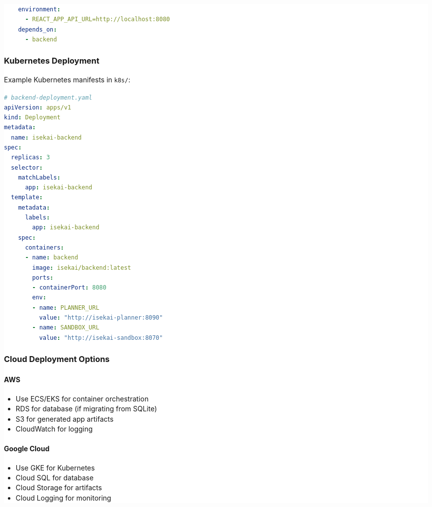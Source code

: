 ```yaml
    environment:
      - REACT_APP_API_URL=http://localhost:8080
    depends_on:
      - backend
```

### Kubernetes Deployment

Example Kubernetes manifests in `k8s/`:

```yaml
# backend-deployment.yaml
apiVersion: apps/v1
kind: Deployment
metadata:
  name: isekai-backend
spec:
  replicas: 3
  selector:
    matchLabels:
      app: isekai-backend
  template:
    metadata:
      labels:
        app: isekai-backend
    spec:
      containers:
      - name: backend
        image: isekai/backend:latest
        ports:
        - containerPort: 8080
        env:
        - name: PLANNER_URL
          value: "http://isekai-planner:8090"
        - name: SANDBOX_URL
          value: "http://isekai-sandbox:8070"
```

### Cloud Deployment Options

#### AWS
- Use ECS/EKS for container orchestration
- RDS for database (if migrating from SQLite)
- S3 for generated app artifacts
- CloudWatch for logging

#### Google Cloud
- Use GKE for Kubernetes
- Cloud SQL for database
- Cloud Storage for artifacts
- Cloud Logging for monitoring
